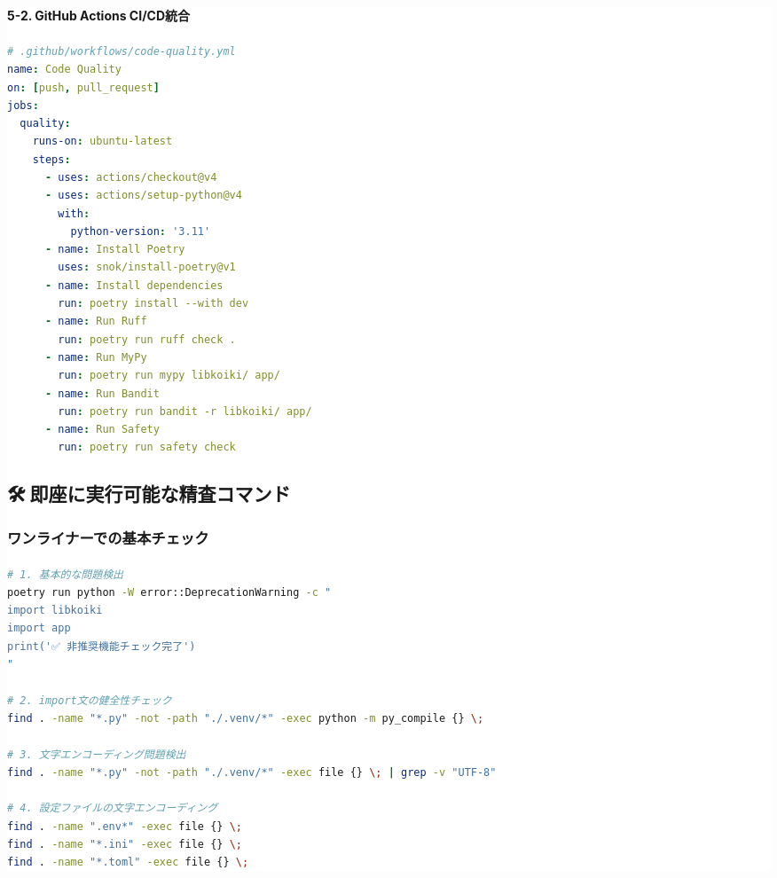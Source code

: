 #### **5-2. GitHub Actions CI/CD統合**

```yaml
# .github/workflows/code-quality.yml
name: Code Quality
on: [push, pull_request]
jobs:
  quality:
    runs-on: ubuntu-latest
    steps:
      - uses: actions/checkout@v4
      - uses: actions/setup-python@v4
        with:
          python-version: '3.11'
      - name: Install Poetry
        uses: snok/install-poetry@v1
      - name: Install dependencies
        run: poetry install --with dev
      - name: Run Ruff
        run: poetry run ruff check .
      - name: Run MyPy
        run: poetry run mypy libkoiki/ app/
      - name: Run Bandit
        run: poetry run bandit -r libkoiki/ app/
      - name: Run Safety
        run: poetry run safety check
```

## 🛠️ **即座に実行可能な精査コマンド**

### **ワンライナーでの基本チェック**

```bash
# 1. 基本的な問題検出
poetry run python -W error::DeprecationWarning -c "
import libkoiki
import app
print('✅ 非推奨機能チェック完了')
"

# 2. import文の健全性チェック
find . -name "*.py" -not -path "./.venv/*" -exec python -m py_compile {} \;

# 3. 文字エンコーディング問題検出
find . -name "*.py" -not -path "./.venv/*" -exec file {} \; | grep -v "UTF-8"

# 4. 設定ファイルの文字エンコーディング
find . -name ".env*" -exec file {} \;
find . -name "*.ini" -exec file {} \;
find . -name "*.toml" -exec file {} \;
```

